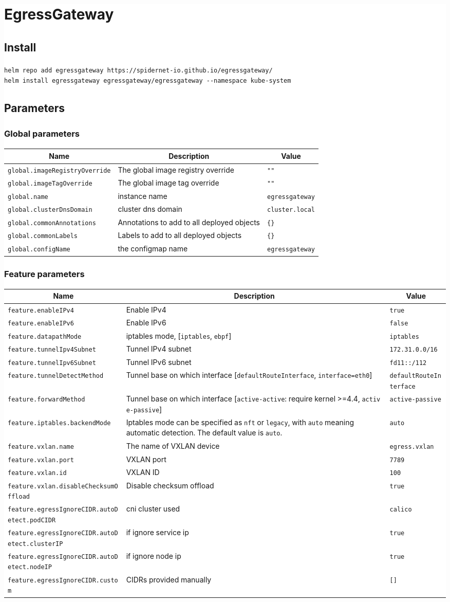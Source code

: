 # EgressGateway

## Install

```shell
helm repo add egressgateway https://spidernet-io.github.io/egressgateway/
helm install egressgateway egressgateway/egressgateway --namespace kube-system
```

## Parameters

### Global parameters

| Name                           | Description                                | Value           |
| ------------------------------ | ------------------------------------------ | --------------- |
| `global.imageRegistryOverride` | The global image registry override         | `""`            |
| `global.imageTagOverride`      | The global image tag override              | `""`            |
| `global.name`                  | instance name                              | `egressgateway` |
| `global.clusterDnsDomain`      | cluster dns domain                         | `cluster.local` |
| `global.commonAnnotations`     | Annotations to add to all deployed objects | `{}`            |
| `global.commonLabels`          | Labels to add to all deployed objects      | `{}`            |
| `global.configName`            | the configmap name                         | `egressgateway` |

### Feature parameters

| Name                                            | Description                                                                                                                | Value                   |
| ----------------------------------------------- | -------------------------------------------------------------------------------------------------------------------------- | ----------------------- |
| `feature.enableIPv4`                            | Enable IPv4                                                                                                                | `true`                  |
| `feature.enableIPv6`                            | Enable IPv6                                                                                                                | `false`                 |
| `feature.datapathMode`                          | iptables mode, [`iptables`, `ebpf`]                                                                                        | `iptables`              |
| `feature.tunnelIpv4Subnet`                      | Tunnel IPv4 subnet                                                                                                         | `172.31.0.0/16`         |
| `feature.tunnelIpv6Subnet`                      | Tunnel IPv6 subnet                                                                                                         | `fd11::/112`            |
| `feature.tunnelDetectMethod`                    | Tunnel base on which interface [`defaultRouteInterface`, `interface=eth0`]                                                 | `defaultRouteInterface` |
| `feature.forwardMethod`                         | Tunnel base on which interface [`active-active`: require kernel >=4.4, `active-passive`]                                   | `active-passive`        |
| `feature.iptables.backendMode`                  | Iptables mode can be specified as `nft` or `legacy`, with `auto` meaning automatic detection. The default value is `auto`. | `auto`                  |
| `feature.vxlan.name`                            | The name of VXLAN device                                                                                                   | `egress.vxlan`          |
| `feature.vxlan.port`                            | VXLAN port                                                                                                                 | `7789`                  |
| `feature.vxlan.id`                              | VXLAN ID                                                                                                                   | `100`                   |
| `feature.vxlan.disableChecksumOffload`          | Disable checksum offload                                                                                                   | `true`                  |
| `feature.egressIgnoreCIDR.autoDetect.podCIDR`   | cni cluster used                                                                                                           | `calico`                |
| `feature.egressIgnoreCIDR.autoDetect.clusterIP` | if ignore service ip                                                                                                       | `true`                  |
| `feature.egressIgnoreCIDR.autoDetect.nodeIP`    | if ignore node ip                                                                                                          | `true`                  |
| `feature.egressIgnoreCIDR.custom`               | CIDRs provided manually                                                                                                    | `[]`                    |
